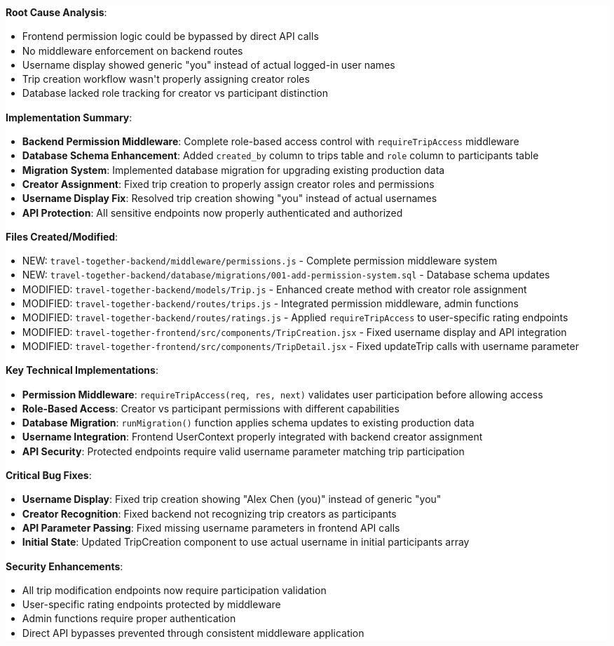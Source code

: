 **Root Cause Analysis**:
- Frontend permission logic could be bypassed by direct API calls
- No middleware enforcement on backend routes
- Username display showed generic "you" instead of actual logged-in user names
- Trip creation workflow wasn't properly assigning creator roles
- Database lacked role tracking for creator vs participant distinction

**Implementation Summary**:
- **Backend Permission Middleware**: Complete role-based access control with `requireTripAccess` middleware
- **Database Schema Enhancement**: Added `created_by` column to trips table and `role` column to participants table  
- **Migration System**: Implemented database migration for upgrading existing production data
- **Creator Assignment**: Fixed trip creation to properly assign creator roles and permissions
- **Username Display Fix**: Resolved trip creation showing "you" instead of actual usernames
- **API Protection**: All sensitive endpoints now properly authenticated and authorized

**Files Created/Modified**:
- NEW: `travel-together-backend/middleware/permissions.js` - Complete permission middleware system
- NEW: `travel-together-backend/database/migrations/001-add-permission-system.sql` - Database schema updates
- MODIFIED: `travel-together-backend/models/Trip.js` - Enhanced create method with creator role assignment
- MODIFIED: `travel-together-backend/routes/trips.js` - Integrated permission middleware, admin functions
- MODIFIED: `travel-together-backend/routes/ratings.js` - Applied `requireTripAccess` to user-specific rating endpoints
- MODIFIED: `travel-together-frontend/src/components/TripCreation.jsx` - Fixed username display and API integration
- MODIFIED: `travel-together-frontend/src/components/TripDetail.jsx` - Fixed updateTrip calls with username parameter

**Key Technical Implementations**:
- **Permission Middleware**: `requireTripAccess(req, res, next)` validates user participation before allowing access
- **Role-Based Access**: Creator vs participant permissions with different capabilities
- **Database Migration**: `runMigration()` function applies schema updates to existing production data
- **Username Integration**: Frontend UserContext properly integrated with backend creator assignment
- **API Security**: Protected endpoints require valid username parameter matching trip participation

**Critical Bug Fixes**:
- **Username Display**: Fixed trip creation showing "Alex Chen (you)" instead of generic "you"
- **Creator Recognition**: Fixed backend not recognizing trip creators as participants
- **API Parameter Passing**: Fixed missing username parameters in frontend API calls
- **Initial State**: Updated TripCreation component to use actual username in initial participants array

**Security Enhancements**:
- All trip modification endpoints now require participation validation
- User-specific rating endpoints protected by middleware
- Admin functions require proper authentication
- Direct API bypasses prevented through consistent middleware application
